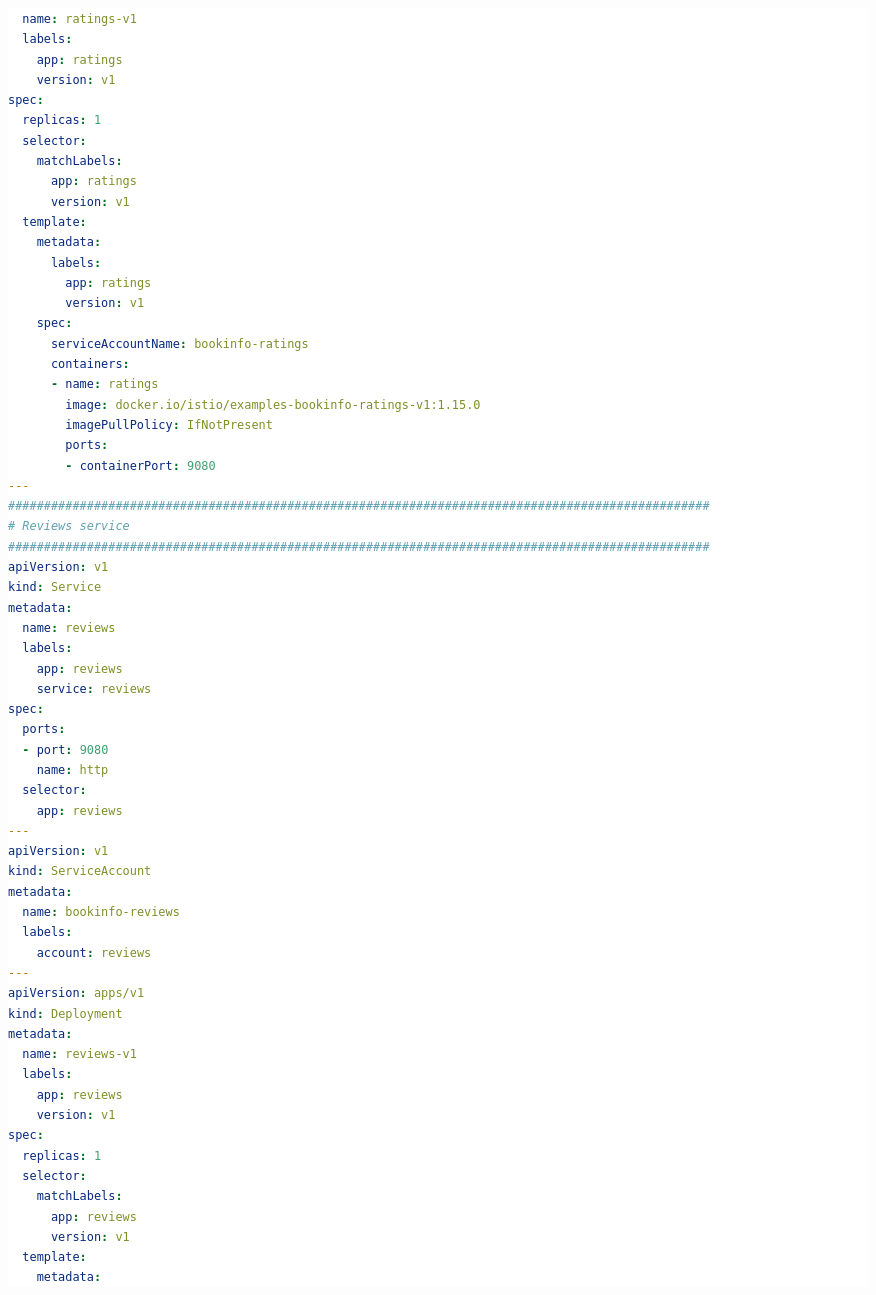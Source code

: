 ```yaml
  name: ratings-v1
  labels:
    app: ratings
    version: v1
spec:
  replicas: 1
  selector:
    matchLabels:
      app: ratings
      version: v1
  template:
    metadata:
      labels:
        app: ratings
        version: v1
    spec:
      serviceAccountName: bookinfo-ratings
      containers:
      - name: ratings
        image: docker.io/istio/examples-bookinfo-ratings-v1:1.15.0
        imagePullPolicy: IfNotPresent
        ports:
        - containerPort: 9080
---
##################################################################################################
# Reviews service
##################################################################################################
apiVersion: v1
kind: Service
metadata:
  name: reviews
  labels:
    app: reviews
    service: reviews
spec:
  ports:
  - port: 9080
    name: http
  selector:
    app: reviews
---
apiVersion: v1
kind: ServiceAccount
metadata:
  name: bookinfo-reviews
  labels:
    account: reviews
---
apiVersion: apps/v1
kind: Deployment
metadata:
  name: reviews-v1
  labels:
    app: reviews
    version: v1
spec:
  replicas: 1
  selector:
    matchLabels:
      app: reviews
      version: v1
  template:
    metadata:
```